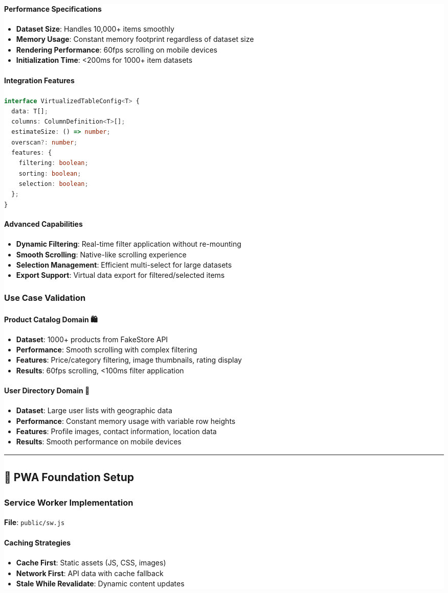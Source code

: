 #### **Performance Specifications**
- **Dataset Size**: Handles 10,000+ items smoothly
- **Memory Usage**: Constant memory footprint regardless of dataset size
- **Rendering Performance**: 60fps scrolling on mobile devices
- **Initialization Time**: <200ms for 1000+ item datasets

#### **Integration Features**
```typescript
interface VirtualizedTableConfig<T> {
  data: T[];
  columns: ColumnDefinition<T>[];
  estimateSize: () => number;
  overscan?: number;
  features: {
    filtering: boolean;
    sorting: boolean;
    selection: boolean;
  };
}
```

#### **Advanced Capabilities**
- **Dynamic Filtering**: Real-time filter application without re-mounting
- **Smooth Scrolling**: Native-like scrolling experience
- **Selection Management**: Efficient multi-select for large datasets
- **Export Support**: Virtual data export for filtered/selected items

### **Use Case Validation**

#### **Product Catalog Domain** 🛍️
- **Dataset**: 1000+ products from FakeStore API
- **Performance**: Smooth scrolling with complex filtering
- **Features**: Price/category filtering, image thumbnails, rating display
- **Results**: 60fps scrolling, <100ms filter application

#### **User Directory Domain** 👥
- **Dataset**: Large user lists with geographic data
- **Performance**: Constant memory usage with variable row heights
- **Features**: Profile images, contact information, location data
- **Results**: Smooth performance on mobile devices

---

## 📱 **PWA Foundation Setup**

### **Service Worker Implementation**

**File**: `public/sw.js`

#### **Caching Strategies**
- **Cache First**: Static assets (JS, CSS, images)
- **Network First**: API data with cache fallback
- **Stale While Revalidate**: Dynamic content updates

